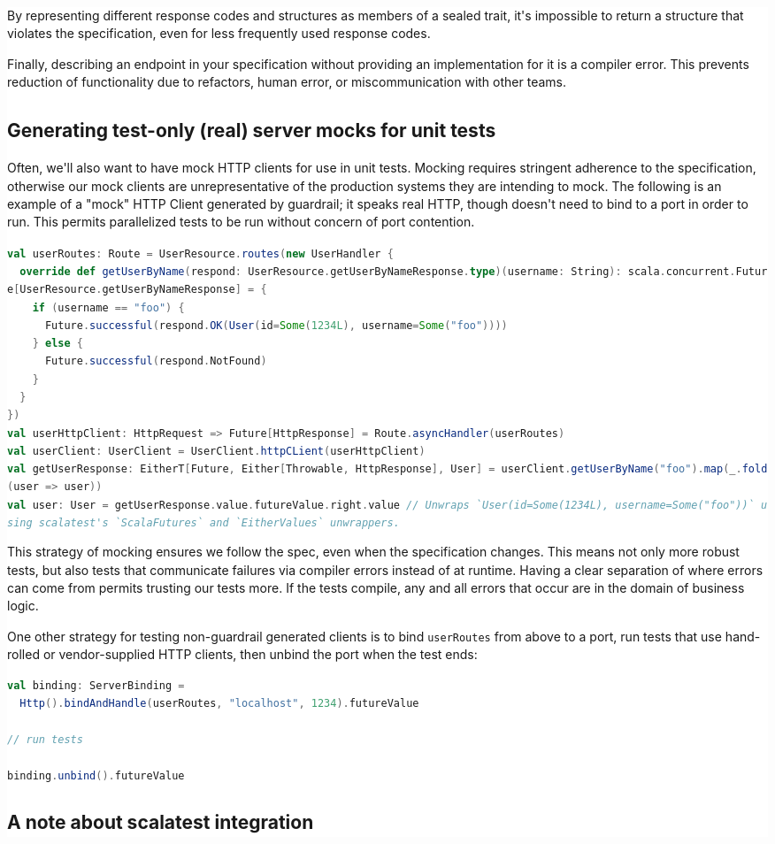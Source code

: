 By representing different response codes and structures as members of a sealed trait, it's impossible to return a structure that violates the specification, even for less frequently used response codes.

Finally, describing an endpoint in your specification without providing an implementation for it is a compiler error. This prevents reduction of functionality due to refactors, human error, or miscommunication with other teams.

Generating test-only (real) server mocks for unit tests
-------------------------------------------------------

Often, we'll also want to have mock HTTP clients for use in unit tests. Mocking requires stringent adherence to the specification, otherwise our mock clients are unrepresentative of the production systems they are intending to mock. The following is an example of a "mock" HTTP Client generated by guardrail; it speaks real HTTP, though doesn't need to bind to a port in order to run. This permits parallelized tests to be run without concern of port contention.

```scala
val userRoutes: Route = UserResource.routes(new UserHandler {
  override def getUserByName(respond: UserResource.getUserByNameResponse.type)(username: String): scala.concurrent.Future[UserResource.getUserByNameResponse] = {
    if (username == "foo") {
      Future.successful(respond.OK(User(id=Some(1234L), username=Some("foo"))))
    } else {
      Future.successful(respond.NotFound)
    }
  }
})
val userHttpClient: HttpRequest => Future[HttpResponse] = Route.asyncHandler(userRoutes)
val userClient: UserClient = UserClient.httpCLient(userHttpClient)
val getUserResponse: EitherT[Future, Either[Throwable, HttpResponse], User] = userClient.getUserByName("foo").map(_.fold(user => user))
val user: User = getUserResponse.value.futureValue.right.value // Unwraps `User(id=Some(1234L), username=Some("foo"))` using scalatest's `ScalaFutures` and `EitherValues` unwrappers.
```

This strategy of mocking ensures we follow the spec, even when the specification changes. This means not only more robust tests, but also tests that communicate failures via compiler errors instead of at runtime. Having a clear separation of where errors can come from permits trusting our tests more. If the tests compile, any and all errors that occur are in the domain of business logic.

One other strategy for testing non-guardrail generated clients is to bind `userRoutes` from above to a port, run tests that use hand-rolled or vendor-supplied HTTP clients, then unbind the port when the test ends:

```scala
val binding: ServerBinding =
  Http().bindAndHandle(userRoutes, "localhost", 1234).futureValue

// run tests

binding.unbind().futureValue
```

A note about scalatest integration
----------------------------------
